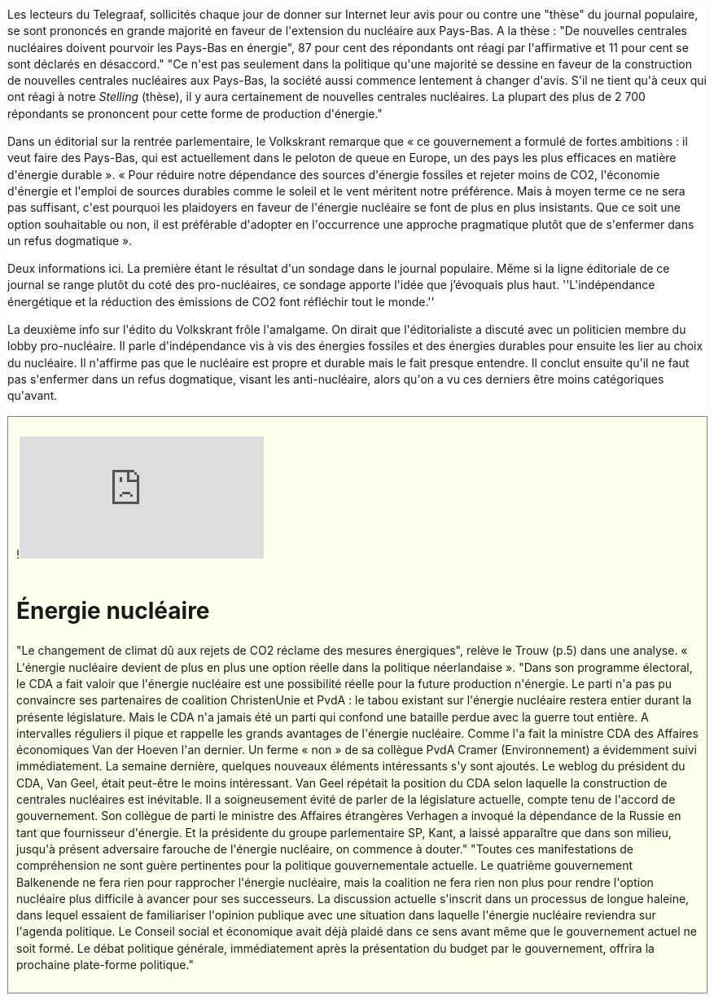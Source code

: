 Les lecteurs du Telegraaf, sollicités chaque jour de donner sur Internet leur avis pour ou contre une "thèse" du journal populaire, se sont prononcés en grande majorité en faveur de l'extension du nucléaire aux Pays-Bas. A la thèse : "De nouvelles centrales nucléaires doivent pourvoir les Pays-Bas en énergie", 87 pour cent des répondants ont réagi par l'affirmative et 11 pour cent se sont déclarés en désaccord."
"Ce n'est pas seulement dans la politique qu'une majorité se dessine en faveur de la construction de nouvelles centrales nucléaires aux Pays-Bas, la société aussi commence lentement à changer d'avis. S'il ne tient qu'à ceux qui ont réagi à notre *Stelling* (thèse), il y aura certainement de nouvelles centrales nucléaires. La plupart des plus de 2 700 répondants se prononcent pour cette forme de production d'énergie."

Dans un éditorial sur la rentrée parlementaire, le Volkskrant remarque que « ce gouvernement a formulé de fortes ambitions : il veut faire des Pays-Bas, qui est actuellement dans le peloton de queue en Europe, un des pays les plus efficaces en matière d'énergie durable ». « Pour réduire notre dépendance des sources d'énergie fossiles et rejeter moins de CO2, l'économie d'énergie et l'emploi de sources durables comme le soleil et le vent méritent notre préférence. Mais à moyen terme ce ne sera pas suffisant, c'est pourquoi les plaidoyers en faveur de l'énergie nucléaire se font de plus en plus insistants. Que ce soit une option souhaitable ou non, il est préférable d'adopter en l'occurrence une approche pragmatique plutôt que de s'enfermer dans un refus dogmatique ».

</div>


Deux informations ici. La première étant le résultat d'un sondage dans le journal populaire. Même si la ligne éditoriale de ce journal se range plutôt du coté des pro-nucléaires, ce sondage apporte l'idée que j’évoquais plus haut. ''L'indépendance énergétique et la réduction des émissions de CO2 font réfléchir tout le monde.''

La deuxième info sur l'édito du Volkskrant frôle l'amalgame. On dirait que l'éditorialiste a discuté avec un politicien membre du lobby pro-nucléaire. Il parle d'indépendance vis à vis des énergies fossiles et des énergies durables pour ensuite les lier au choix du nucléaire. Il n'affirme pas que le nucléaire est propre et durable mais le fait presque entendre. Il conclut ensuite qu'il ne faut pas s'enfermer dans un refus dogmatique, visant les anti-nucléaire, alors qu'on a vu ces derniers être moins catégoriques qu'avant.


<div style="border:1px solid grey; background-color:#FFFFEE; padding:10px;">

!![lundi 8 septembre](http://www.ambafrance-nl.org/spip.php?article9995)
# Énergie nucléaire

"Le changement de climat dû aux rejets de CO2 réclame des mesures énergiques", relève le Trouw (p.5) dans une analyse. « L'énergie nucléaire devient de plus en plus une option réelle dans la politique néerlandaise ».
"Dans son programme électoral, le CDA a fait valoir que l'énergie nucléaire est une possibilité réelle pour la future production n'énergie. Le parti n'a pas pu convaincre ses partenaires de coalition ChristenUnie et PvdA : le tabou existant sur l'énergie nucléaire restera entier durant la présente législature. Mais le CDA n'a jamais été un parti qui confond une bataille perdue avec la guerre tout entière. A intervalles réguliers il pique et rappelle les grands avantages de l'énergie nucléaire. Comme l'a fait la ministre CDA des Affaires économiques Van der Hoeven l'an dernier. Un ferme « non » de sa collègue PvdA Cramer (Environnement) a évidemment suivi immédiatement. La semaine dernière, quelques nouveaux éléments intéressants s'y sont ajoutés. Le weblog du président du CDA, Van Geel, était peut-être le moins intéressant. Van Geel répétait la position du CDA selon laquelle la construction de centrales nucléaires est inévitable. Il a soigneusement évité de parler de la législature actuelle, compte tenu de l'accord de gouvernement. Son collègue de parti le ministre des Affaires étrangères Verhagen a invoqué la dépendance de la Russie en tant que fournisseur d'énergie. Et la présidente du groupe parlementaire SP, Kant, a laissé apparaître que dans son milieu, jusqu'à présent adversaire farouche de l'énergie nucléaire, on commence à douter."
"Toutes ces manifestations de compréhension ne sont guère pertinentes pour la politique gouvernementale actuelle. Le quatrième gouvernement Balkenende ne fera rien pour rapprocher l'énergie nucléaire, mais la coalition ne fera rien non plus pour rendre l'option nucléaire plus difficile à avancer pour ses successeurs. La discussion actuelle s'inscrit dans un processus de longue haleine, dans lequel essaient de familiariser l'opinion publique avec une situation dans laquelle l'énergie nucléaire reviendra sur l'agenda politique. Le Conseil social et économique avait déjà plaidé dans ce sens avant même que le gouvernement actuel ne soit formé. Le débat politique générale, immédiatement après la présentation du budget par le gouvernement, offrira la prochaine plate-forme politique."